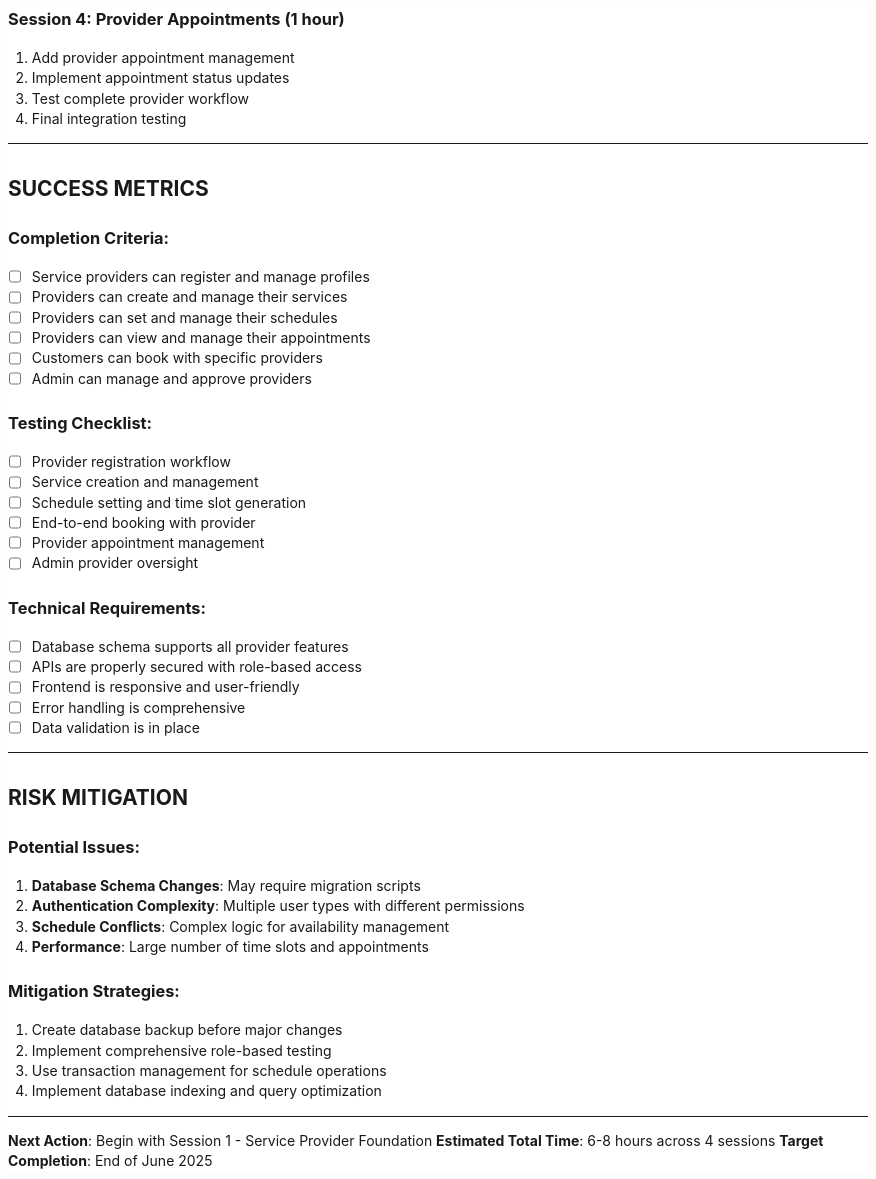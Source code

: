 ### Session 4: Provider Appointments (1 hour)
1. Add provider appointment management
2. Implement appointment status updates
3. Test complete provider workflow
4. Final integration testing

---

## SUCCESS METRICS

### Completion Criteria:
- [ ] Service providers can register and manage profiles
- [ ] Providers can create and manage their services
- [ ] Providers can set and manage their schedules
- [ ] Providers can view and manage their appointments
- [ ] Customers can book with specific providers
- [ ] Admin can manage and approve providers

### Testing Checklist:
- [ ] Provider registration workflow
- [ ] Service creation and management
- [ ] Schedule setting and time slot generation
- [ ] End-to-end booking with provider
- [ ] Provider appointment management
- [ ] Admin provider oversight

### Technical Requirements:
- [ ] Database schema supports all provider features
- [ ] APIs are properly secured with role-based access
- [ ] Frontend is responsive and user-friendly
- [ ] Error handling is comprehensive
- [ ] Data validation is in place

---

## RISK MITIGATION

### Potential Issues:
1. **Database Schema Changes**: May require migration scripts
2. **Authentication Complexity**: Multiple user types with different permissions
3. **Schedule Conflicts**: Complex logic for availability management
4. **Performance**: Large number of time slots and appointments

### Mitigation Strategies:
1. Create database backup before major changes
2. Implement comprehensive role-based testing
3. Use transaction management for schedule operations
4. Implement database indexing and query optimization

---

**Next Action**: Begin with Session 1 - Service Provider Foundation
**Estimated Total Time**: 6-8 hours across 4 sessions
**Target Completion**: End of June 2025
